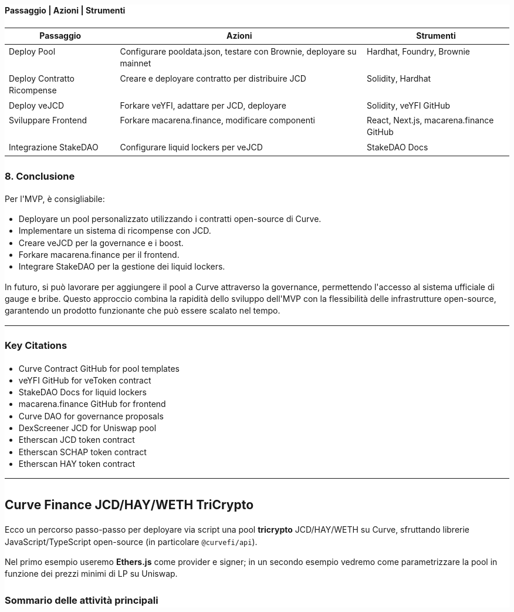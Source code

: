 #### Passaggio | Azioni | Strumenti

| Passaggio                   | Azioni                                                               | Strumenti                               |
| --------------------------- | -------------------------------------------------------------------- | --------------------------------------- |
| Deploy Pool                 | Configurare pooldata.json, testare con Brownie, deployare su mainnet | Hardhat, Foundry, Brownie               |
| Deploy Contratto Ricompense | Creare e deployare contratto per distribuire JCD                     | Solidity, Hardhat                       |
| Deploy veJCD                | Forkare veYFI, adattare per JCD, deployare                           | Solidity, veYFI GitHub                  |
| Sviluppare Frontend         | Forkare macarena.finance, modificare componenti                      | React, Next.js, macarena.finance GitHub |
| Integrazione StakeDAO       | Configurare liquid lockers per veJCD                                 | StakeDAO Docs                           |

### 8. Conclusione

Per l'MVP, è consigliabile:

* Deployare un pool personalizzato utilizzando i contratti open-source di Curve.
* Implementare un sistema di ricompense con JCD.
* Creare veJCD per la governance e i boost.
* Forkare macarena.finance per il frontend.
* Integrare StakeDAO per la gestione dei liquid lockers.

In futuro, si può lavorare per aggiungere il pool a Curve attraverso la governance, permettendo l'accesso al sistema ufficiale di gauge e bribe. Questo approccio combina la rapidità dello sviluppo dell'MVP con la flessibilità delle infrastrutture open-source, garantendo un prodotto funzionante che può essere scalato nel tempo.

---

### Key Citations

* Curve Contract GitHub for pool templates
* veYFI GitHub for veToken contract
* StakeDAO Docs for liquid lockers
* macarena.finance GitHub for frontend
* Curve DAO for governance proposals
* DexScreener JCD for Uniswap pool
* Etherscan JCD token contract
* Etherscan SCHAP token contract
* Etherscan HAY token contract

---

## Curve Finance JCD/HAY/WETH TriCrypto

Ecco un percorso passo-passo per deployare via script una pool **tricrypto** JCD/HAY/WETH su Curve, sfruttando librerie JavaScript/TypeScript open-source (in particolare `@curvefi/api`).

Nel primo esempio useremo **Ethers.js** come provider e signer; in un secondo esempio vedremo come parametrizzare la pool in funzione dei prezzi minimi di LP su Uniswap.

### Sommario delle attività principali
